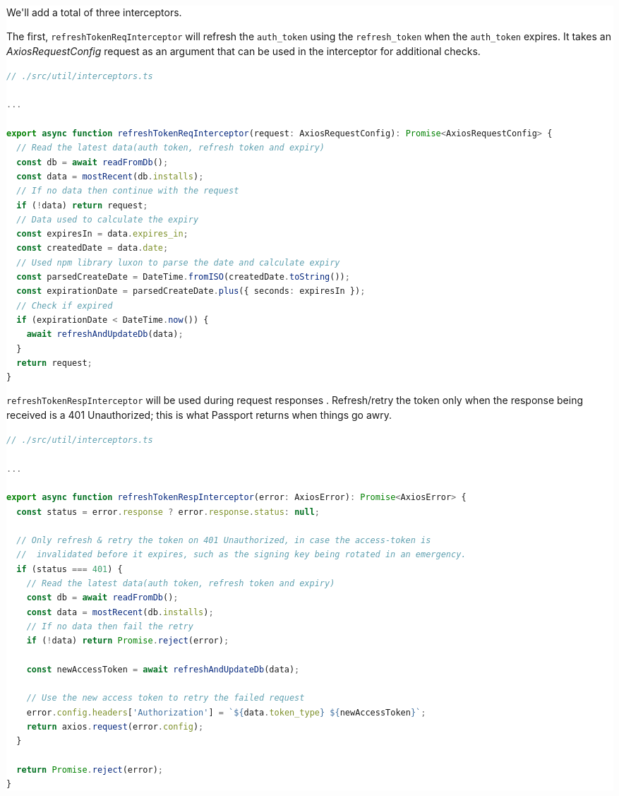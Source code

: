 We'll add a total of three interceptors.

The first, `refreshTokenReqInterceptor` will refresh the `auth_token` using the `refresh_token` when the `auth_token` expires. It takes an _AxiosRequestConfig_ request as an argument that can be used in the interceptor for additional checks.

```typescript
// ./src/util/interceptors.ts

...

export async function refreshTokenReqInterceptor(request: AxiosRequestConfig): Promise<AxiosRequestConfig> {
  // Read the latest data(auth token, refresh token and expiry)
  const db = await readFromDb();
  const data = mostRecent(db.installs);
  // If no data then continue with the request
  if (!data) return request;
  // Data used to calculate the expiry
  const expiresIn = data.expires_in;
  const createdDate = data.date;
  // Used npm library luxon to parse the date and calculate expiry
  const parsedCreateDate = DateTime.fromISO(createdDate.toString());
  const expirationDate = parsedCreateDate.plus({ seconds: expiresIn });
  // Check if expired
  if (expirationDate < DateTime.now()) {
    await refreshAndUpdateDb(data);
  }
  return request;
}
```

`refreshTokenRespInterceptor` will be used during request responses . Refresh/retry the token only when the response being received is a 401 Unauthorized; this is what Passport returns when things go awry.

```typescript
// ./src/util/interceptors.ts

...

export async function refreshTokenRespInterceptor(error: AxiosError): Promise<AxiosError> {
  const status = error.response ? error.response.status: null;

  // Only refresh & retry the token on 401 Unauthorized, in case the access-token is
  //  invalidated before it expires, such as the signing key being rotated in an emergency.
  if (status === 401) {
    // Read the latest data(auth token, refresh token and expiry)
    const db = await readFromDb();
    const data = mostRecent(db.installs);
    // If no data then fail the retry
    if (!data) return Promise.reject(error);

    const newAccessToken = await refreshAndUpdateDb(data);

    // Use the new access token to retry the failed request
    error.config.headers['Authorization'] = `${data.token_type} ${newAccessToken}`;
    return axios.request(error.config);
  }

  return Promise.reject(error);
}
```
